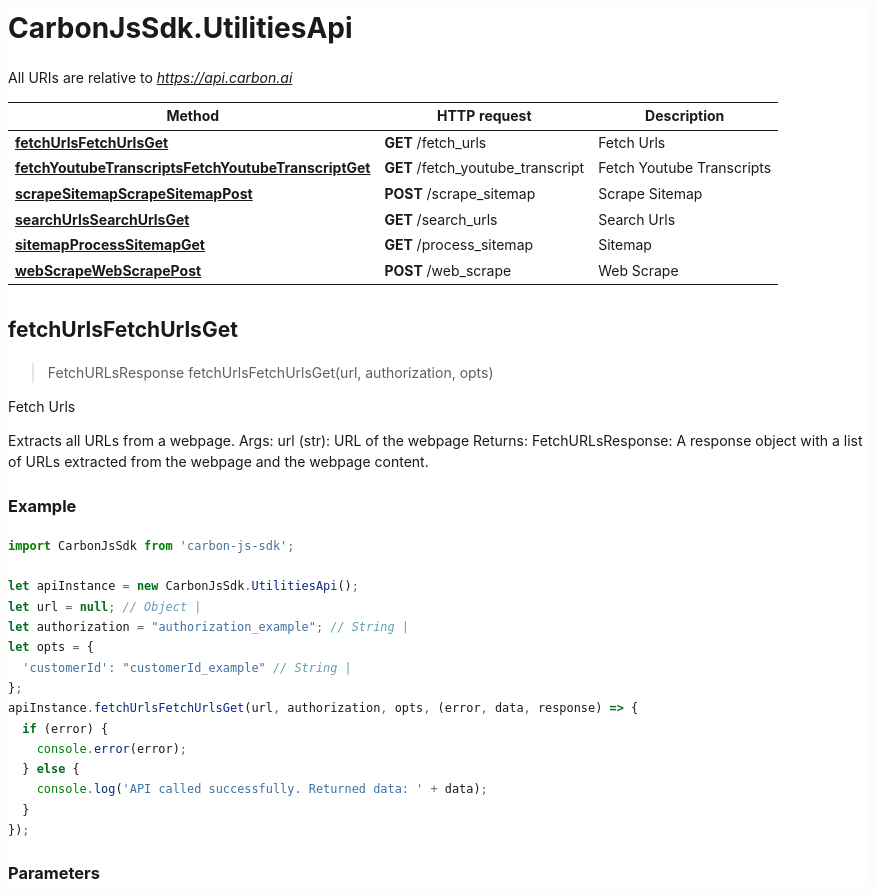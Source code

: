 # CarbonJsSdk.UtilitiesApi

All URIs are relative to *https://api.carbon.ai*

Method | HTTP request | Description
------------- | ------------- | -------------
[**fetchUrlsFetchUrlsGet**](UtilitiesApi.md#fetchUrlsFetchUrlsGet) | **GET** /fetch_urls | Fetch Urls
[**fetchYoutubeTranscriptsFetchYoutubeTranscriptGet**](UtilitiesApi.md#fetchYoutubeTranscriptsFetchYoutubeTranscriptGet) | **GET** /fetch_youtube_transcript | Fetch Youtube Transcripts
[**scrapeSitemapScrapeSitemapPost**](UtilitiesApi.md#scrapeSitemapScrapeSitemapPost) | **POST** /scrape_sitemap | Scrape Sitemap
[**searchUrlsSearchUrlsGet**](UtilitiesApi.md#searchUrlsSearchUrlsGet) | **GET** /search_urls | Search Urls
[**sitemapProcessSitemapGet**](UtilitiesApi.md#sitemapProcessSitemapGet) | **GET** /process_sitemap | Sitemap
[**webScrapeWebScrapePost**](UtilitiesApi.md#webScrapeWebScrapePost) | **POST** /web_scrape | Web Scrape



## fetchUrlsFetchUrlsGet

> FetchURLsResponse fetchUrlsFetchUrlsGet(url, authorization, opts)

Fetch Urls

Extracts all URLs from a webpage.   Args:     url (str): URL of the webpage  Returns:     FetchURLsResponse: A response object with a list of URLs extracted from the webpage and the webpage content.

### Example

```javascript
import CarbonJsSdk from 'carbon-js-sdk';

let apiInstance = new CarbonJsSdk.UtilitiesApi();
let url = null; // Object | 
let authorization = "authorization_example"; // String | 
let opts = {
  'customerId': "customerId_example" // String | 
};
apiInstance.fetchUrlsFetchUrlsGet(url, authorization, opts, (error, data, response) => {
  if (error) {
    console.error(error);
  } else {
    console.log('API called successfully. Returned data: ' + data);
  }
});
```

### Parameters

